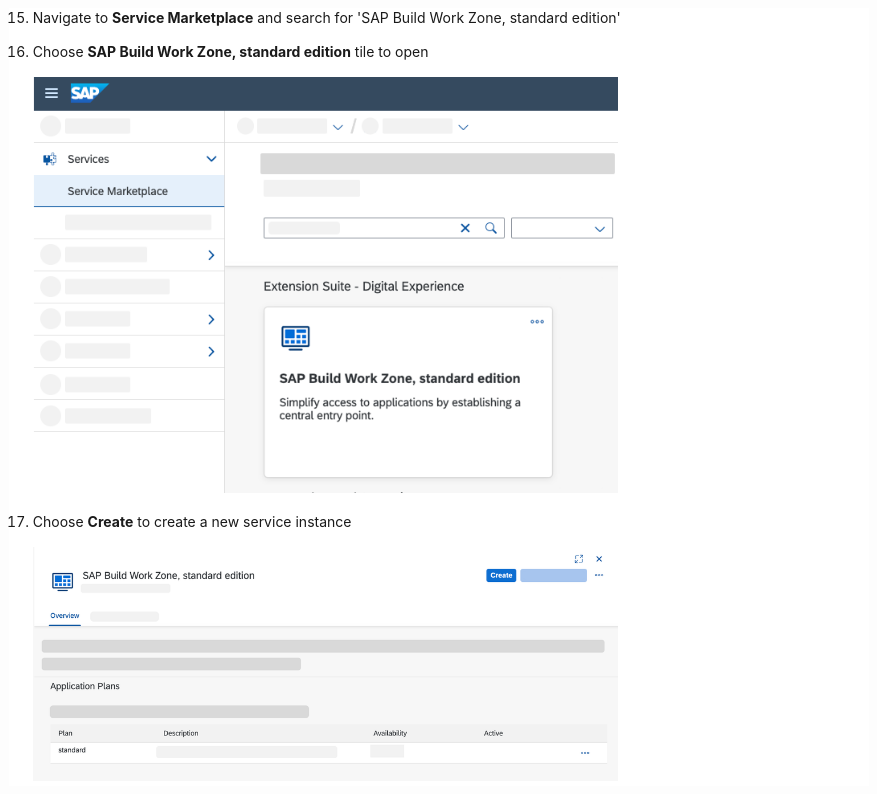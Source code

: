 15. Navigate to **Service Marketplace** and search for 'SAP Build Work Zone, standard edition'

16. Choose **SAP Build Work Zone, standard edition** tile to open

    <img src="././images/launchpad_1.png" width="70%">
     
17. Choose **Create** to create a new service instance

    <img src="././images/launchpad_2.png" width="70%">
